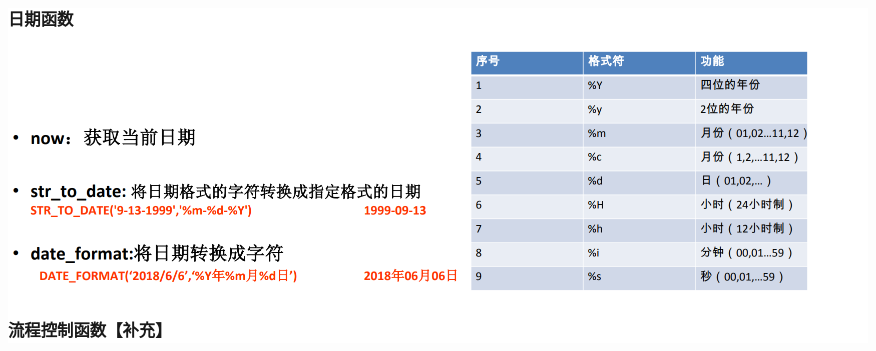 ### 日期函数
<img src="/../assets/MySQL/1240-20210630204744616.png" alt="image.png" style="zoom:50%;" />
<img src="/../assets/MySQL/1240-20210630204744619.png" alt="image.png" style="zoom:50%;" />

### 流程控制函数【补充】